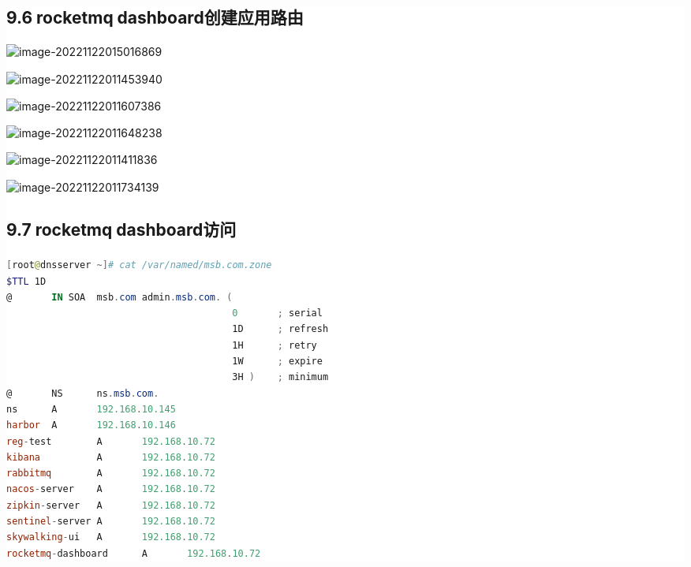 



## 9.6 rocketmq dashboard创建应用路由





![image-20221122015016869](微服务部署前中间件部署.assets/image-20221122015016869.png)





![image-20221122011453940](微服务部署前中间件部署.assets/image-20221122011453940.png)





![image-20221122011607386](微服务部署前中间件部署.assets/image-20221122011607386.png)





![image-20221122011648238](微服务部署前中间件部署.assets/image-20221122011648238.png)





![image-20221122011411836](微服务部署前中间件部署.assets/image-20221122011411836.png)







![image-20221122011734139](微服务部署前中间件部署.assets/image-20221122011734139.png)





## 9.7 rocketmq dashboard访问



~~~powershell
[root@dnsserver ~]# cat /var/named/msb.com.zone
$TTL 1D
@       IN SOA  msb.com admin.msb.com. (
                                        0       ; serial
                                        1D      ; refresh
                                        1H      ; retry
                                        1W      ; expire
                                        3H )    ; minimum
@       NS      ns.msb.com.
ns      A       192.168.10.145
harbor  A       192.168.10.146
reg-test        A       192.168.10.72
kibana          A       192.168.10.72
rabbitmq        A       192.168.10.72
nacos-server    A       192.168.10.72
zipkin-server   A       192.168.10.72
sentinel-server A       192.168.10.72
skywalking-ui   A       192.168.10.72
rocketmq-dashboard      A       192.168.10.72
~~~
